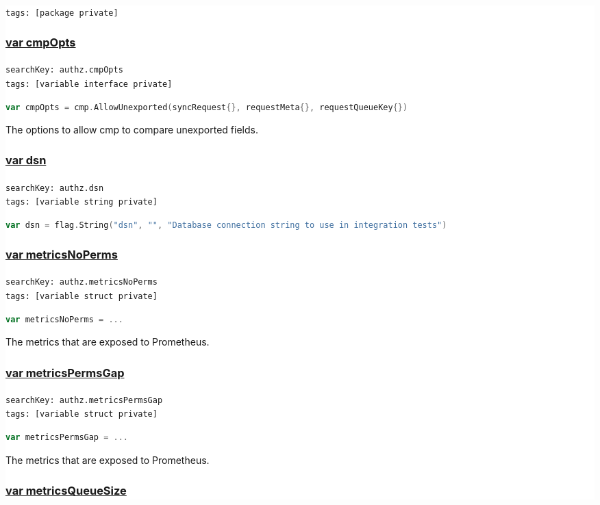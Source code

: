 ```
tags: [package private]
```

### <a id="cmpOpts" href="#cmpOpts">var cmpOpts</a>

```
searchKey: authz.cmpOpts
tags: [variable interface private]
```

```Go
var cmpOpts = cmp.AllowUnexported(syncRequest{}, requestMeta{}, requestQueueKey{})
```

The options to allow cmp to compare unexported fields. 

### <a id="dsn" href="#dsn">var dsn</a>

```
searchKey: authz.dsn
tags: [variable string private]
```

```Go
var dsn = flag.String("dsn", "", "Database connection string to use in integration tests")
```

### <a id="metricsNoPerms" href="#metricsNoPerms">var metricsNoPerms</a>

```
searchKey: authz.metricsNoPerms
tags: [variable struct private]
```

```Go
var metricsNoPerms = ...
```

The metrics that are exposed to Prometheus. 

### <a id="metricsPermsGap" href="#metricsPermsGap">var metricsPermsGap</a>

```
searchKey: authz.metricsPermsGap
tags: [variable struct private]
```

```Go
var metricsPermsGap = ...
```

The metrics that are exposed to Prometheus. 

### <a id="metricsQueueSize" href="#metricsQueueSize">var metricsQueueSize</a>
